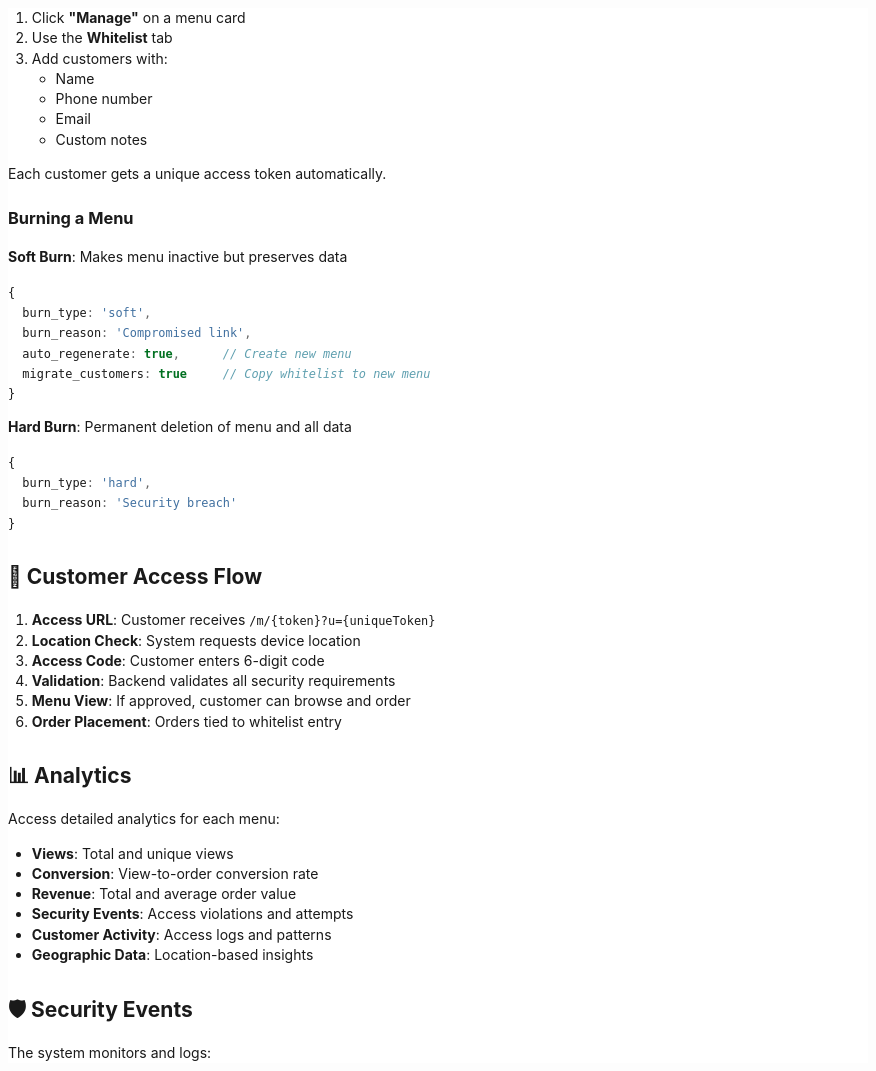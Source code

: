 1. Click **"Manage"** on a menu card
2. Use the **Whitelist** tab
3. Add customers with:
   - Name
   - Phone number
   - Email
   - Custom notes

Each customer gets a unique access token automatically.

### Burning a Menu

**Soft Burn**: Makes menu inactive but preserves data
```typescript
{
  burn_type: 'soft',
  burn_reason: 'Compromised link',
  auto_regenerate: true,      // Create new menu
  migrate_customers: true     // Copy whitelist to new menu
}
```

**Hard Burn**: Permanent deletion of menu and all data
```typescript
{
  burn_type: 'hard',
  burn_reason: 'Security breach'
}
```

## 🔗 Customer Access Flow

1. **Access URL**: Customer receives `/m/{token}?u={uniqueToken}`
2. **Location Check**: System requests device location
3. **Access Code**: Customer enters 6-digit code
4. **Validation**: Backend validates all security requirements
5. **Menu View**: If approved, customer can browse and order
6. **Order Placement**: Orders tied to whitelist entry

## 📊 Analytics

Access detailed analytics for each menu:

- **Views**: Total and unique views
- **Conversion**: View-to-order conversion rate
- **Revenue**: Total and average order value
- **Security Events**: Access violations and attempts
- **Customer Activity**: Access logs and patterns
- **Geographic Data**: Location-based insights

## 🛡️ Security Events

The system monitors and logs:
